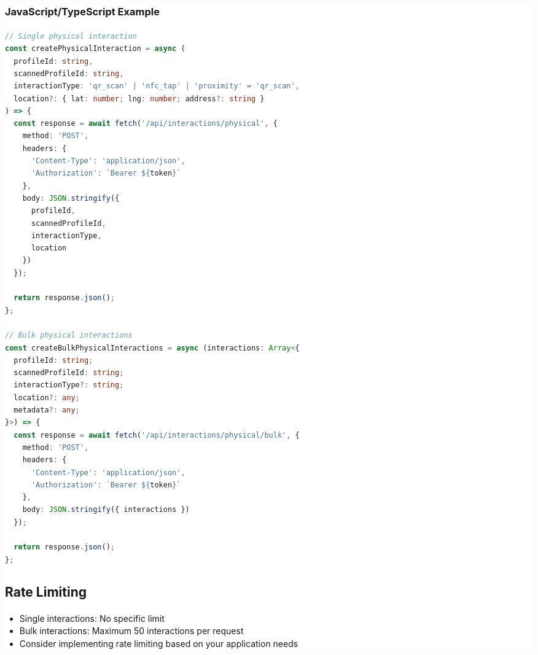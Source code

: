 ### JavaScript/TypeScript Example

```typescript
// Single physical interaction
const createPhysicalInteraction = async (
  profileId: string,
  scannedProfileId: string,
  interactionType: 'qr_scan' | 'nfc_tap' | 'proximity' = 'qr_scan',
  location?: { lat: number; lng: number; address?: string }
) => {
  const response = await fetch('/api/interactions/physical', {
    method: 'POST',
    headers: {
      'Content-Type': 'application/json',
      'Authorization': `Bearer ${token}`
    },
    body: JSON.stringify({
      profileId,
      scannedProfileId,
      interactionType,
      location
    })
  });

  return response.json();
};

// Bulk physical interactions
const createBulkPhysicalInteractions = async (interactions: Array<{
  profileId: string;
  scannedProfileId: string;
  interactionType?: string;
  location?: any;
  metadata?: any;
}>) => {
  const response = await fetch('/api/interactions/physical/bulk', {
    method: 'POST',
    headers: {
      'Content-Type': 'application/json',
      'Authorization': `Bearer ${token}`
    },
    body: JSON.stringify({ interactions })
  });

  return response.json();
};
```

## Rate Limiting

- Single interactions: No specific limit
- Bulk interactions: Maximum 50 interactions per request
- Consider implementing rate limiting based on your application needs

